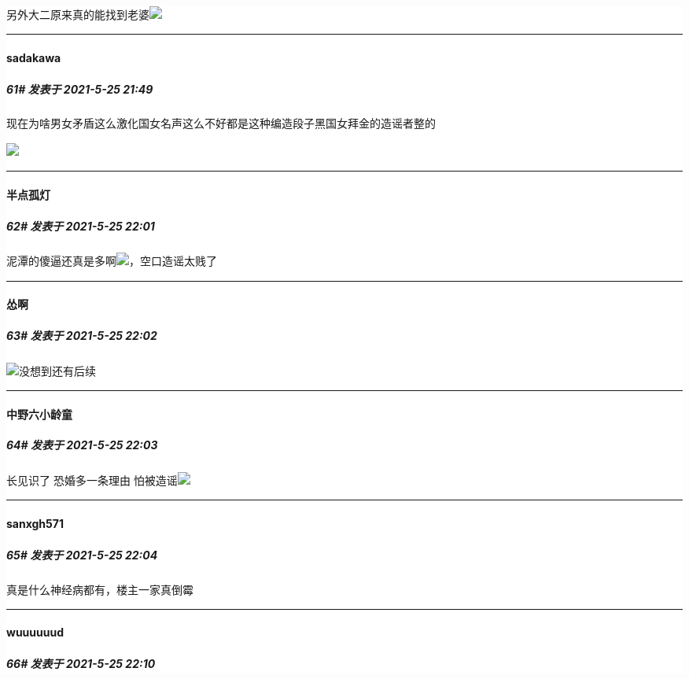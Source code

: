 另外大二原来真的能找到老婆<img src="https://static.saraba1st.com/image/smiley/face2017/138.png" referrerpolicy="no-referrer">




*****

####  sadakawa  
##### 61#       发表于 2021-5-25 21:49


现在为啥男女矛盾这么激化国女名声这么不好都是这种编造段子黑国女拜金的造谣者整的

<img src="https://static.saraba1st.com/image/smiley/face2017/126.png" referrerpolicy="no-referrer">


*****

####  半点孤灯  
##### 62#       发表于 2021-5-25 22:01


泥潭的傻逼还真是多啊<img src="https://static.saraba1st.com/image/smiley/face2017/066.png" referrerpolicy="no-referrer">，空口造谣太贱了


*****

####  怂啊  
##### 63#       发表于 2021-5-25 22:02


<img src="https://static.saraba1st.com/image/smiley/face2017/067.png" referrerpolicy="no-referrer">没想到还有后续


*****

####  中野六小龄童  
##### 64#       发表于 2021-5-25 22:03


长见识了 恐婚多一条理由 怕被造谣<img src="https://static.saraba1st.com/image/smiley/face2017/001.png" referrerpolicy="no-referrer">


*****

####  sanxgh571  
##### 65#       发表于 2021-5-25 22:04


真是什么神经病都有，楼主一家真倒霉


*****

####  wuuuuuud  
##### 66#       发表于 2021-5-25 22:10
